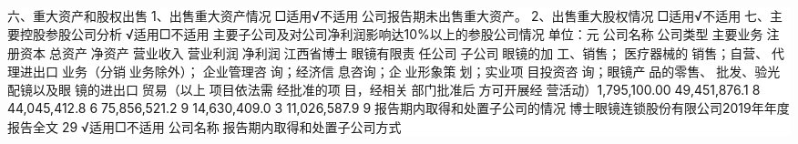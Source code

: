 六、重大资产和股权出售
1、出售重大资产情况
□适用√不适用
公司报告期未出售重大资产。
2、出售重大股权情况
□适用√不适用
七、主要控股参股公司分析
√适用□不适用
主要子公司及对公司净利润影响达10%以上的参股公司情况
单位：元
公司名称
公司类型
主要业务
注册资本
总资产
净资产
营业收入
营业利润
净利润
江西省博士
眼镜有限责
任公司
子公司
眼镜的加
工、销售；
医疗器械的
销售；自营、
代理进出口
业务（分销
业务除外）；
企业管理咨
询；经济信
息咨询；企
业形象策
划；实业项
目投资咨
询；眼镜产
品的零售、
批发、验光
配镜以及眼
镜的进出口
贸易（以上
项目依法需
经批准的项
目，经相关
部门批准后
方可开展经
营活动）1,795,100.00
49,451,876.1
8
44,045,412.8
6
75,856,521.2
9
14,630,409.0
3
11,026,587.9
9
报告期内取得和处置子公司的情况
博士眼镜连锁股份有限公司2019年年度报告全文
29
√适用□不适用
公司名称
报告期内取得和处置子公司方式